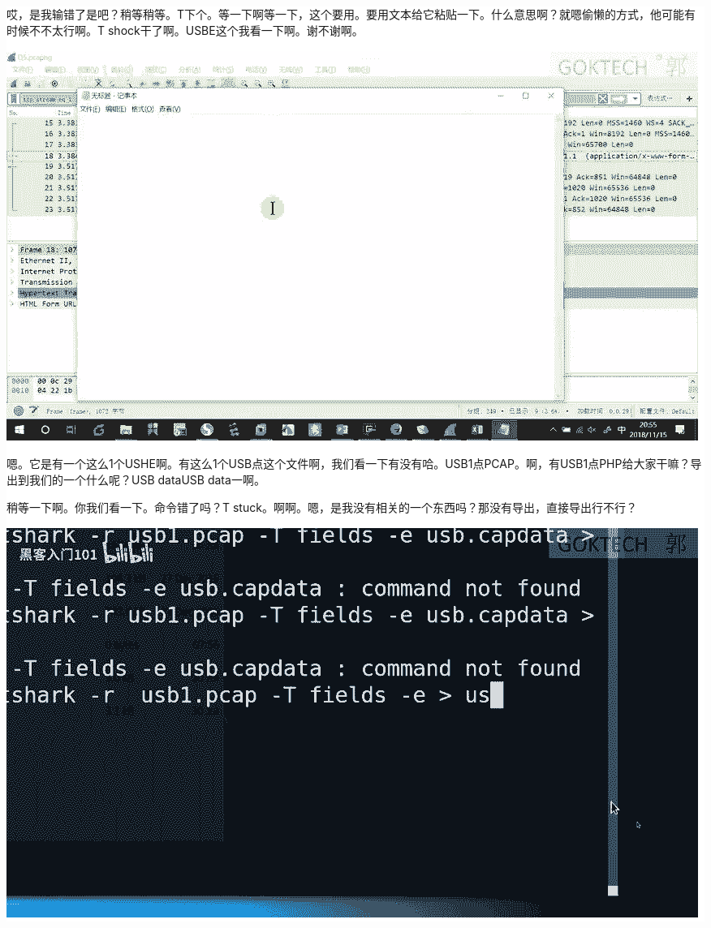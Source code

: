 哎，是我输错了是吧？稍等稍等。T下个。等一下啊等一下，这个要用。要用文本给它粘贴一下。什么意思啊？就嗯偷懒的方式，他可能有时候不不太行啊。T shock干了啊。USBE这个我看一下啊。谢不谢啊。



![](img/2943122b5a6b31fcd2a92f5cc3545fca_58.png)

嗯。它是有一个这么1个USHE啊。有这么1个USB点这个文件啊，我们看一下有没有哈。USB1点PCAP。啊，有USB1点PHP给大家干嘛？导出到我们的一个什么呢？USB dataUSB data一啊。

稍等一下啊。你我们看一下。命令错了吗？T stuck。啊啊。嗯，是我没有相关的一个东西吗？那没有导出，直接导出行不行？



![](img/2943122b5a6b31fcd2a92f5cc3545fca_60.png)
